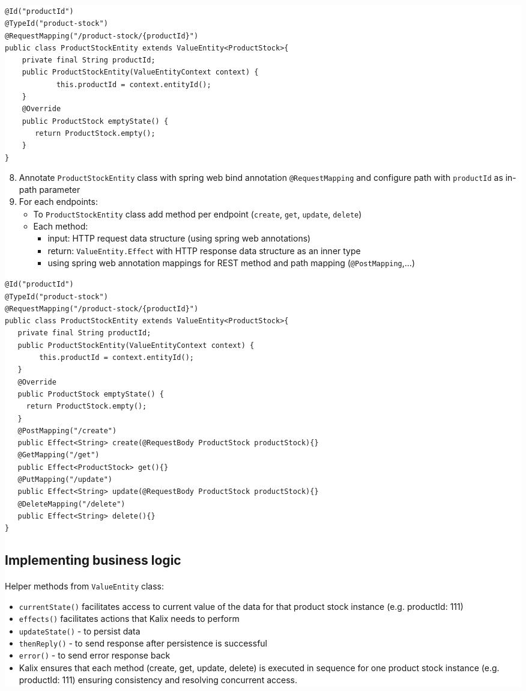 ```
@Id("productId")
@TypeId("product-stock")
@RequestMapping("/product-stock/{productId}")
public class ProductStockEntity extends ValueEntity<ProductStock>{
    private final String productId;
    public ProductStockEntity(ValueEntityContext context) {
            this.productId = context.entityId();
    }
    @Override
    public ProductStock emptyState() {
       return ProductStock.empty();
    }
}

```
8. Annotate `ProductStockEntity` class with spring web bind annotation `@RequestMapping` and configure path with `productId` as in-path parameter
9. For each endpoints:
   - To `ProductStockEntity` class add method per endpoint (`create`, `get`, `update`, `delete`)
   - Each method:
     - input: HTTP request data structure (using spring web annotations)
     - return: `ValueEntity.Effect`  with HTTP response data structure as an inner type
     - using spring web annotation mappings for REST method and path mapping (`@PostMapping`,...)
```
@Id("productId")
@TypeId("product-stock")
@RequestMapping("/product-stock/{productId}")
public class ProductStockEntity extends ValueEntity<ProductStock>{
   private final String productId;
   public ProductStockEntity(ValueEntityContext context) {
   		this.productId = context.entityId();
   }
   @Override
   public ProductStock emptyState() {
     return ProductStock.empty();
   }
   @PostMapping("/create")
   public Effect<String> create(@RequestBody ProductStock productStock){}
   @GetMapping("/get")
   public Effect<ProductStock> get(){}
   @PutMapping("/update")
   public Effect<String> update(@RequestBody ProductStock productStock){}
   @DeleteMapping("/delete")
   public Effect<String> delete(){}
}

```
## Implementing business logic
Helper methods from `ValueEntity` class:
- `currentState()` facilitates access to current value of the data for that product stock instance (e.g. productId: 111)
- `effects()` facilitates actions that Kalix needs to perform
- `updateState()` - to persist data
- `thenReply()` - to send response after persistence is successful
- `error()` - to send error response back
- Kalix ensures that each method (create, get, update, delete) is executed in sequence for one product stock instance (e.g. productId: 111) ensuring consistency and resolving concurrent access.
